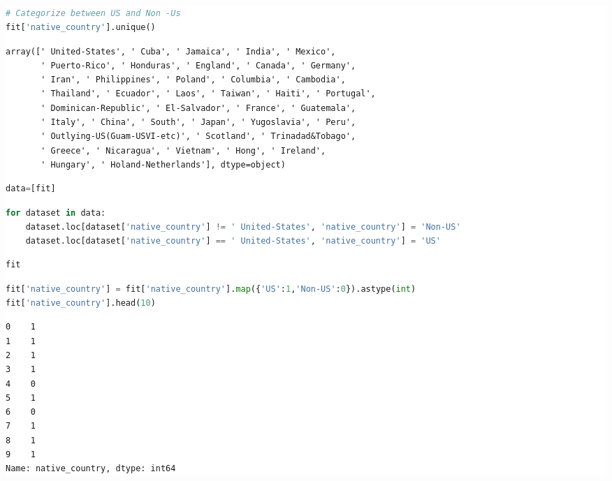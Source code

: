 

```python
# Categorize between US and Non -Us
fit['native_country'].unique()
```




    array([' United-States', ' Cuba', ' Jamaica', ' India', ' Mexico',
           ' Puerto-Rico', ' Honduras', ' England', ' Canada', ' Germany',
           ' Iran', ' Philippines', ' Poland', ' Columbia', ' Cambodia',
           ' Thailand', ' Ecuador', ' Laos', ' Taiwan', ' Haiti', ' Portugal',
           ' Dominican-Republic', ' El-Salvador', ' France', ' Guatemala',
           ' Italy', ' China', ' South', ' Japan', ' Yugoslavia', ' Peru',
           ' Outlying-US(Guam-USVI-etc)', ' Scotland', ' Trinadad&Tobago',
           ' Greece', ' Nicaragua', ' Vietnam', ' Hong', ' Ireland',
           ' Hungary', ' Holand-Netherlands'], dtype=object)




```python
data=[fit]
```


```python
for dataset in data:
    dataset.loc[dataset['native_country'] != ' United-States', 'native_country'] = 'Non-US'
    dataset.loc[dataset['native_country'] == ' United-States', 'native_country'] = 'US'
```


```python
fit
```









```python
fit['native_country'] = fit['native_country'].map({'US':1,'Non-US':0}).astype(int)
fit['native_country'].head(10)
```




    0    1
    1    1
    2    1
    3    1
    4    0
    5    1
    6    0
    7    1
    8    1
    9    1
    Name: native_country, dtype: int64
